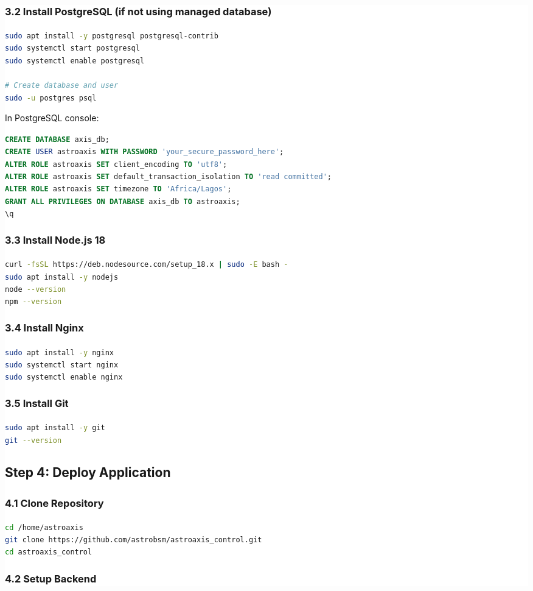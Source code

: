 ### 3.2 Install PostgreSQL (if not using managed database)
```bash
sudo apt install -y postgresql postgresql-contrib
sudo systemctl start postgresql
sudo systemctl enable postgresql

# Create database and user
sudo -u postgres psql
```

In PostgreSQL console:
```sql
CREATE DATABASE axis_db;
CREATE USER astroaxis WITH PASSWORD 'your_secure_password_here';
ALTER ROLE astroaxis SET client_encoding TO 'utf8';
ALTER ROLE astroaxis SET default_transaction_isolation TO 'read committed';
ALTER ROLE astroaxis SET timezone TO 'Africa/Lagos';
GRANT ALL PRIVILEGES ON DATABASE axis_db TO astroaxis;
\q
```

### 3.3 Install Node.js 18
```bash
curl -fsSL https://deb.nodesource.com/setup_18.x | sudo -E bash -
sudo apt install -y nodejs
node --version
npm --version
```

### 3.4 Install Nginx
```bash
sudo apt install -y nginx
sudo systemctl start nginx
sudo systemctl enable nginx
```

### 3.5 Install Git
```bash
sudo apt install -y git
git --version
```

## Step 4: Deploy Application

### 4.1 Clone Repository
```bash
cd /home/astroaxis
git clone https://github.com/astrobsm/astroaxis_control.git
cd astroaxis_control
```

### 4.2 Setup Backend
